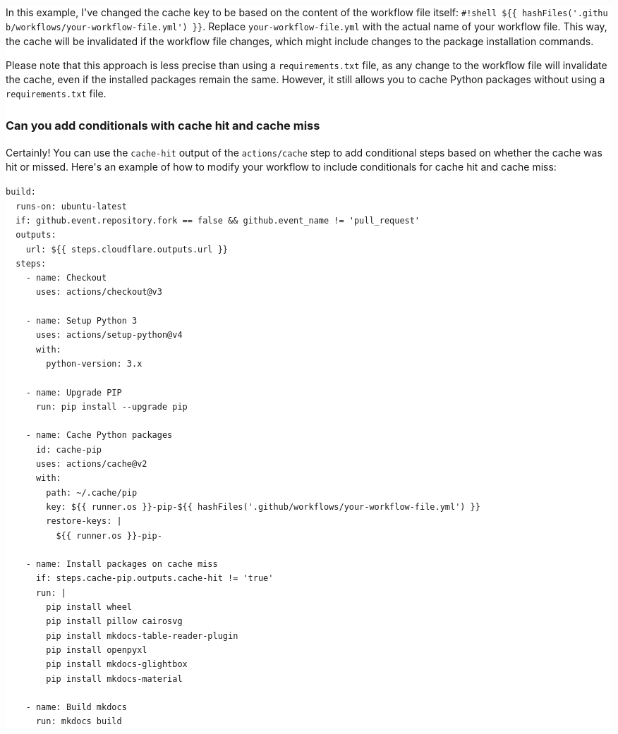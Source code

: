 In this example, I've changed the cache key to be based on the content of the workflow file itself: `#!shell ${{ hashFiles('.github/workflows/your-workflow-file.yml') }}`. Replace `your-workflow-file.yml` with the actual name of your workflow file. This way, the cache will be invalidated if the workflow file changes, which might include changes to the package installation commands.

Please note that this approach is less precise than using a `requirements.txt` file, as any change to the workflow file will invalidate the cache, even if the installed packages remain the same. However, it still allows you to cache Python packages without using a `requirements.txt` file.

### Can you add conditionals with cache hit and cache miss

Certainly! You can use the `cache-hit` output of the `actions/cache` step to add conditional steps based on whether the cache was hit or missed. Here's an example of how to modify your workflow to include conditionals for cache hit and cache miss:

```shell
build:
  runs-on: ubuntu-latest
  if: github.event.repository.fork == false && github.event_name != 'pull_request'
  outputs:
    url: ${{ steps.cloudflare.outputs.url }}
  steps:
    - name: Checkout
      uses: actions/checkout@v3

    - name: Setup Python 3
      uses: actions/setup-python@v4
      with:
        python-version: 3.x

    - name: Upgrade PIP
      run: pip install --upgrade pip

    - name: Cache Python packages
      id: cache-pip
      uses: actions/cache@v2
      with:
        path: ~/.cache/pip
        key: ${{ runner.os }}-pip-${{ hashFiles('.github/workflows/your-workflow-file.yml') }}
        restore-keys: |
          ${{ runner.os }}-pip-

    - name: Install packages on cache miss
      if: steps.cache-pip.outputs.cache-hit != 'true'
      run: |
        pip install wheel
        pip install pillow cairosvg
        pip install mkdocs-table-reader-plugin
        pip install openpyxl
        pip install mkdocs-glightbox
        pip install mkdocs-material

    - name: Build mkdocs
      run: mkdocs build
```
